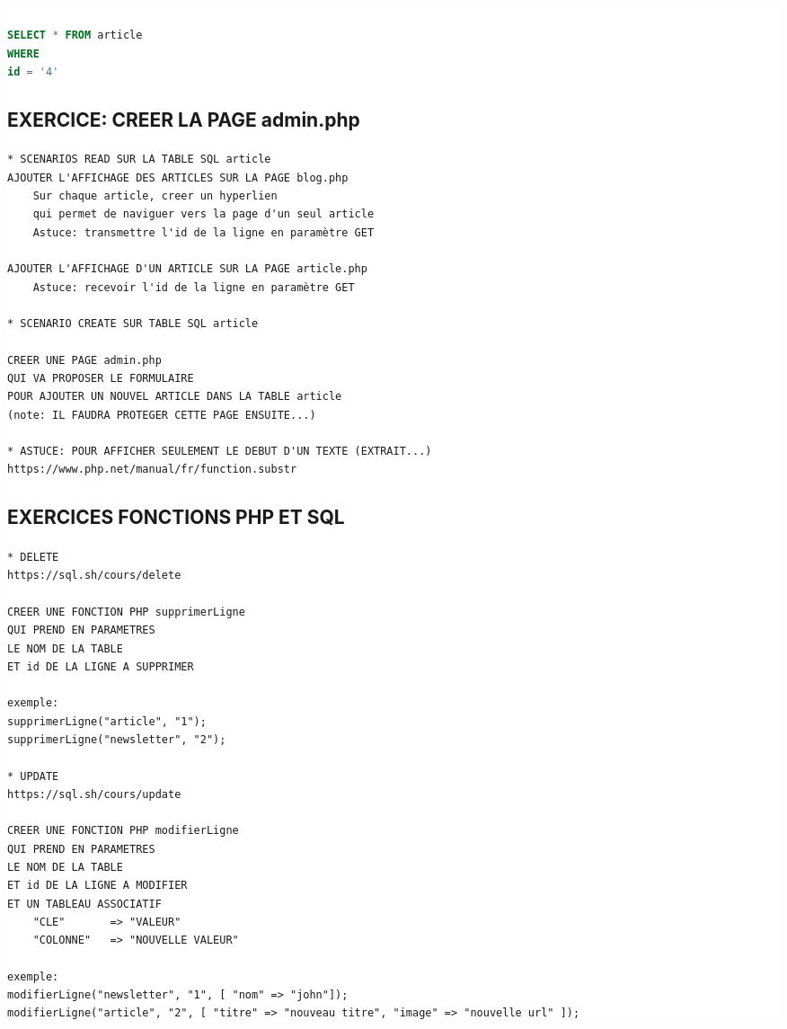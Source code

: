 ```sql

SELECT * FROM article
WHERE 
id = '4'

```

## EXERCICE: CREER LA PAGE admin.php

    * SCENARIOS READ SUR LA TABLE SQL article
    AJOUTER L'AFFICHAGE DES ARTICLES SUR LA PAGE blog.php
        Sur chaque article, creer un hyperlien 
        qui permet de naviguer vers la page d'un seul article
        Astuce: transmettre l'id de la ligne en paramètre GET

    AJOUTER L'AFFICHAGE D'UN ARTICLE SUR LA PAGE article.php
        Astuce: recevoir l'id de la ligne en paramètre GET

    * SCENARIO CREATE SUR TABLE SQL article

    CREER UNE PAGE admin.php
    QUI VA PROPOSER LE FORMULAIRE 
    POUR AJOUTER UN NOUVEL ARTICLE DANS LA TABLE article
    (note: IL FAUDRA PROTEGER CETTE PAGE ENSUITE...)

    * ASTUCE: POUR AFFICHER SEULEMENT LE DEBUT D'UN TEXTE (EXTRAIT...)
    https://www.php.net/manual/fr/function.substr

## EXERCICES FONCTIONS PHP ET SQL

    * DELETE
    https://sql.sh/cours/delete

    CREER UNE FONCTION PHP supprimerLigne
    QUI PREND EN PARAMETRES 
    LE NOM DE LA TABLE
    ET id DE LA LIGNE A SUPPRIMER

    exemple:
    supprimerLigne("article", "1");
    supprimerLigne("newsletter", "2");

    * UPDATE
    https://sql.sh/cours/update

    CREER UNE FONCTION PHP modifierLigne
    QUI PREND EN PARAMETRES
    LE NOM DE LA TABLE
    ET id DE LA LIGNE A MODIFIER
    ET UN TABLEAU ASSOCIATIF 
        "CLE"       => "VALEUR"
        "COLONNE"   => "NOUVELLE VALEUR"

    exemple:
    modifierLigne("newsletter", "1", [ "nom" => "john"]);
    modifierLigne("article", "2", [ "titre" => "nouveau titre", "image" => "nouvelle url" ]);
